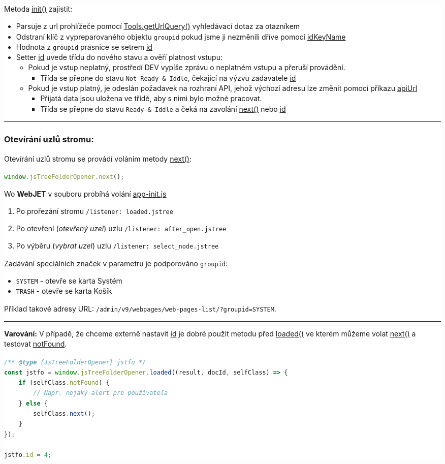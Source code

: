 Metoda [init()](#init) zajistit: <a id="init-algo" />
- Parsuje z url prohlížeče pomocí [Tools.getUrlQuery()](tools.md#geturlquery) vyhledávací dotaz za otazníkem
- Odstraní klíč z vypreparovaného objektu `groupid` pokud jsme ji nezměnili dříve pomocí [idKeyName](#idkeyname)
- Hodnota z `groupid` prasnice se setrem [id](#id)
- Setter [id](#id) uvede třídu do nového stavu a ověří platnost vstupu: <a id="id-algo" />
  - Pokud je vstup neplatný, prostředí DEV vypíše zprávu o neplatném vstupu a přeruší provádění.
    - Třída se přepne do stavu `Not Ready & Iddle`, čekající na výzvu zadavatele [id](#id)
  - Pokud je vstup platný, je odeslán požadavek na rozhraní API, jehož výchozí adresu lze změnit pomocí příkazu [apiUrl](#apiurl)
    - Přijatá data jsou uložena ve třídě, aby s nimi bylo možné pracovat.
    - Třída se přepne do stavu `Ready & Iddle` a čeká na zavolání [next()](#další) nebo [id](#id)

***

### Otevírání uzlů stromu:

Otevírání uzlů stromu se provádí voláním metody [next()](#další):

```javascript
window.jsTreeFolderOpener.next();
```

Wo **WebJET** v souboru probíhá volání [app-init.js](https://github.com/webjetcms/webjetcms/blob/main/src/main/webapp/admin/v9/src/js/app-init.js)

1. Po prořezání stromu `/listener: loaded.jstree`

2. Po otevření (*otevřený uzel*) uzlu `/listener: after_open.jstree`

3. Po výběru (*vybrat uzel*) uzlu `/listener: select_node.jstree`

Zadávání speciálních značek v parametru je podporováno `groupid`:
- `SYSTEM` - otevře se karta Systém
- `TRASH` - otevře se karta Košík

Příklad takové adresy URL: `/admin/v9/webpages/web-pages-list/?groupid=SYSTEM`.

***

**Varování:** V případě, že chceme externě nastavit [id](#id) je dobré použít metodu před [loaded()](#Převzato-z) ve kterém můžeme volat [next()](#další) a testovat [notFound](#notfound).

```javascript
/** @type {JsTreeFolderOpener} jstfo */
const jstfo = window.jsTreeFolderOpener.loaded((result, docId, selfClass) => {
    if (selfClass.notFound) {
        // Napr. nejaký alert pre používateľa
    } else {
        selfClass.next();
    }
});

jstfo.id = 4;
```

